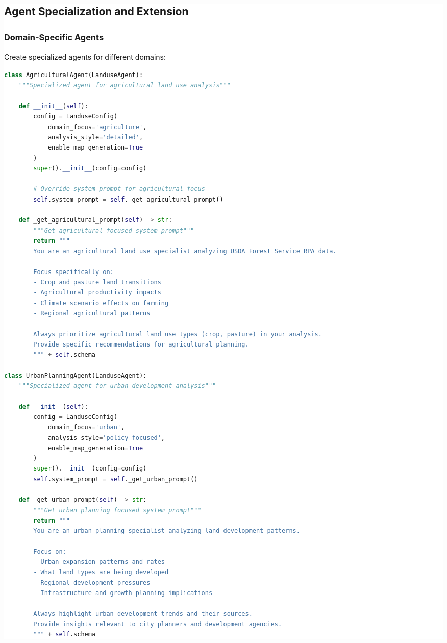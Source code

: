 ## Agent Specialization and Extension

### Domain-Specific Agents

Create specialized agents for different domains:

```python
class AgriculturalAgent(LanduseAgent):
    """Specialized agent for agricultural land use analysis"""
    
    def __init__(self):
        config = LanduseConfig(
            domain_focus='agriculture',
            analysis_style='detailed',
            enable_map_generation=True
        )
        super().__init__(config=config)
        
        # Override system prompt for agricultural focus
        self.system_prompt = self._get_agricultural_prompt()
    
    def _get_agricultural_prompt(self) -> str:
        """Get agricultural-focused system prompt"""
        return """
        You are an agricultural land use specialist analyzing USDA Forest Service RPA data.
        
        Focus specifically on:
        - Crop and pasture land transitions
        - Agricultural productivity impacts
        - Climate scenario effects on farming
        - Regional agricultural patterns
        
        Always prioritize agricultural land use types (crop, pasture) in your analysis.
        Provide specific recommendations for agricultural planning.
        """ + self.schema

class UrbanPlanningAgent(LanduseAgent):
    """Specialized agent for urban development analysis"""
    
    def __init__(self):
        config = LanduseConfig(
            domain_focus='urban',
            analysis_style='policy-focused',
            enable_map_generation=True
        )
        super().__init__(config=config)
        self.system_prompt = self._get_urban_prompt()
    
    def _get_urban_prompt(self) -> str:
        """Get urban planning focused system prompt"""
        return """
        You are an urban planning specialist analyzing land development patterns.
        
        Focus on:
        - Urban expansion patterns and rates
        - What land types are being developed
        - Regional development pressures
        - Infrastructure and growth planning implications
        
        Always highlight urban development trends and their sources.
        Provide insights relevant to city planners and development agencies.
        """ + self.schema
```
